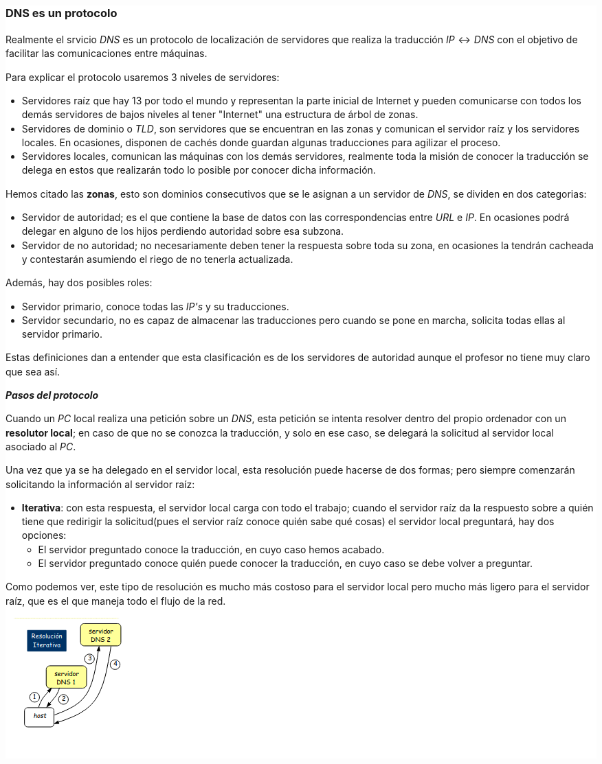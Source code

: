 ### DNS es un protocolo

Realmente el srvicio _DNS_ es un protocolo de localización de servidores que realiza la traducción $IP \leftrightarrow DNS$ con el objetivo de facilitar las comunicaciones entre máquinas.

Para explicar el protocolo usaremos 3 niveles de servidores:
- Servidores raíz que hay 13 por todo el mundo y representan la parte inicial de Internet y pueden comunicarse con todos los demás servidores de bajos niveles al tener "Internet" una estructura de árbol de zonas.
- Servidores de dominio o _TLD_, son servidores que se encuentran en las zonas y comunican el servidor raíz y los servidores locales. En ocasiones, disponen de cachés donde guardan algunas traducciones para agilizar el proceso.
- Servidores locales, comunican las máquinas con los demás servidores, realmente toda la misión de conocer la traducción se delega en estos que realizarán todo lo posible por conocer dicha información.

Hemos citado las __zonas__, esto son dominios consecutivos que se le asignan a un servidor de _DNS_, se dividen en dos categorias:
- Servidor de autoridad; es el que contiene la base de datos con las correspondencias entre _URL_ e _IP_. En ocasiones podrá delegar en alguno de los hijos perdiendo autoridad sobre esa subzona. 
- Servidor de no autoridad; no necesariamente deben tener la respuesta sobre toda su zona, en ocasiones la tendrán cacheada y contestarán asumiendo el riego de no tenerla actualizada.

Además, hay dos posibles roles:
- Servidor primario, conoce todas las _IP's_ y su traducciones.
- Servidor secundario, no es capaz de almacenar las traducciones pero cuando se pone en marcha, solicita todas ellas al servidor primario.

Estas definiciones dan a entender que esta clasificación es de los servidores de autoridad aunque el profesor no tiene muy claro que sea así.

___Pasos del protocolo___

Cuando un _PC_ local realiza una petición sobre un _DNS_, esta petición se intenta resolver dentro del propio ordenador con un __resolutor local__; en caso de que no se conozca la traducción, y solo en ese caso, se delegará la solicitud al servidor local asociado al _PC_.

Una vez que ya se ha delegado en el servidor local, esta resolución puede hacerse de dos formas; pero siempre comenzarán solicitando la información al servidor raíz:
- __Iterativa__: con esta respuesta, el servidor local carga con todo el trabajo; cuando el servidor raíz da la respuesto sobre a quién tiene que redirigir la solicitud(pues el servior raíz conoce quién sabe qué cosas) el servidor local preguntará, hay dos opciones:
    + El servidor preguntado conoce la traducción, en cuyo caso hemos acabado.
    + El servidor preguntado conoce quién puede conocer la traducción, en cuyo caso se debe volver a preguntar.

Como podemos ver, este tipo de resolución es mucho más costoso para el servidor local pero mucho más ligero para el servidor raíz, que es el que maneja todo el flujo de la red.

![iter](./imagenes/iter.png)
